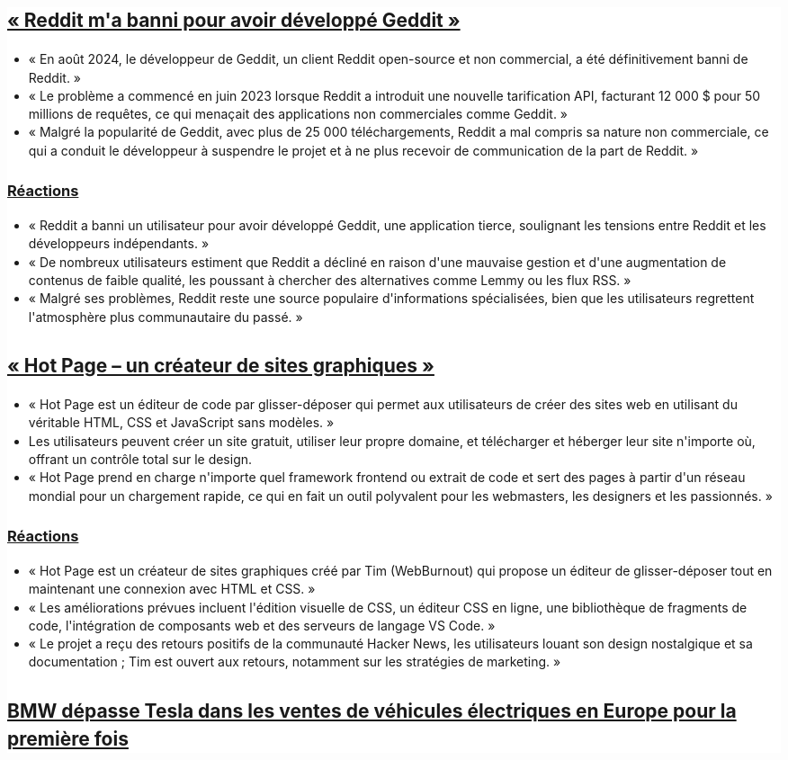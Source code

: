 ## [« Reddit m'a banni pour avoir développé Geddit »](https://www.buzl.uk/2024/08/24/reddit.html)

- « En août 2024, le développeur de Geddit, un client Reddit open-source et non commercial, a été définitivement banni de Reddit. »
- « Le problème a commencé en juin 2023 lorsque Reddit a introduit une nouvelle tarification API, facturant 12 000 $ pour 50 millions de requêtes, ce qui menaçait des applications non commerciales comme Geddit. »
- « Malgré la popularité de Geddit, avec plus de 25 000 téléchargements, Reddit a mal compris sa nature non commerciale, ce qui a conduit le développeur à suspendre le projet et à ne plus recevoir de communication de la part de Reddit. »

### [Réactions](https://news.ycombinator.com/item?id=41336446)

- « Reddit a banni un utilisateur pour avoir développé Geddit, une application tierce, soulignant les tensions entre Reddit et les développeurs indépendants. »
- « De nombreux utilisateurs estiment que Reddit a décliné en raison d'une mauvaise gestion et d'une augmentation de contenus de faible qualité, les poussant à chercher des alternatives comme Lemmy ou les flux RSS. »
- « Malgré ses problèmes, Reddit reste une source populaire d'informations spécialisées, bien que les utilisateurs regrettent l'atmosphère plus communautaire du passé. »

## [« Hot Page – un créateur de sites graphiques »](https://hot.page/)

- « Hot Page est un éditeur de code par glisser-déposer qui permet aux utilisateurs de créer des sites web en utilisant du véritable HTML, CSS et JavaScript sans modèles. »
- Les utilisateurs peuvent créer un site gratuit, utiliser leur propre domaine, et télécharger et héberger leur site n'importe où, offrant un contrôle total sur le design.
- « Hot Page prend en charge n'importe quel framework frontend ou extrait de code et sert des pages à partir d'un réseau mondial pour un chargement rapide, ce qui en fait un outil polyvalent pour les webmasters, les designers et les passionnés. »

### [Réactions](https://news.ycombinator.com/item?id=41337356)

- « Hot Page est un créateur de sites graphiques créé par Tim (WebBurnout) qui propose un éditeur de glisser-déposer tout en maintenant une connexion avec HTML et CSS. »
- « Les améliorations prévues incluent l'édition visuelle de CSS, un éditeur CSS en ligne, une bibliothèque de fragments de code, l'intégration de composants web et des serveurs de langage VS Code. »
- « Le projet a reçu des retours positifs de la communauté Hacker News, les utilisateurs louant son design nostalgique et sa documentation ; Tim est ouvert aux retours, notamment sur les stratégies de marketing. »

## [BMW dépasse Tesla dans les ventes de véhicules électriques en Europe pour la première fois](https://electriccarsreport.com/2024/08/bmw-overtakes-tesla-in-european-ev-sales-for-first-time/)
